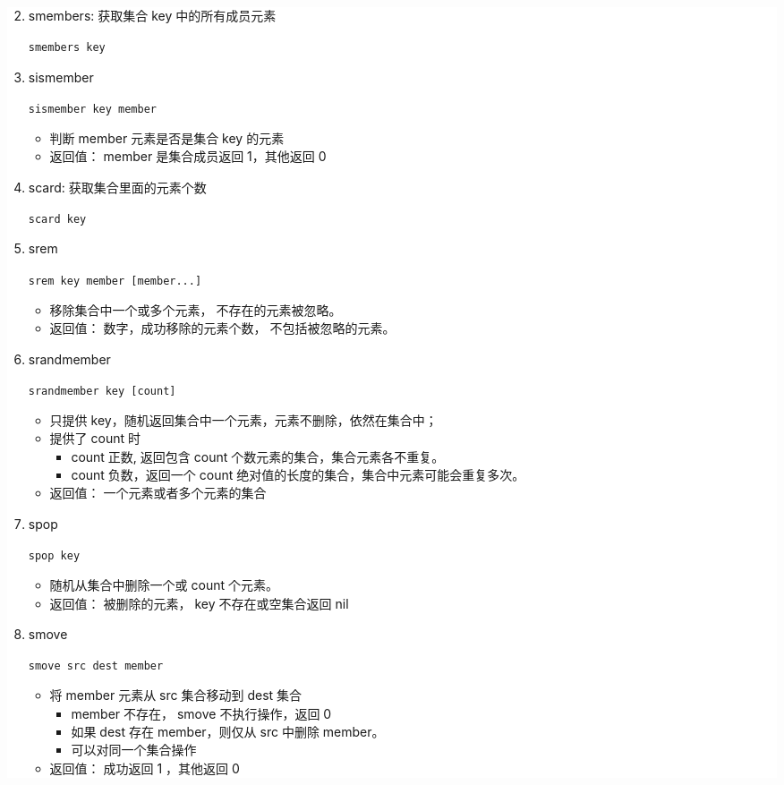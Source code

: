 2. smembers: 获取集合 key 中的所有成员元素

    ```
    smembers key
    ```
3. sismember

    ```
    sismember key member
    ```
    * 判断 member 元素是否是集合 key 的元素
    * 返回值： member 是集合成员返回 1，其他返回 0

4. scard: 获取集合里面的元素个数

    ```
    scard key
    ```

5. srem

    ```
    srem key member [member...]
    ```
    * 移除集合中一个或多个元素， 不存在的元素被忽略。
    * 返回值： 数字，成功移除的元素个数， 不包括被忽略的元素。

6. srandmember

    ```
    srandmember key [count]
    ```
    * 只提供 key，随机返回集合中一个元素，元素不删除，依然在集合中；
    * 提供了 count 时
        * count 正数, 返回包含 count 个数元素的集合，集合元素各不重复。 
        * count 负数，返回一个 count 绝对值的长度的集合，集合中元素可能会重复多次。
    * 返回值： 一个元素或者多个元素的集合

7. spop

    ```
    spop key
    ```
    * 随机从集合中删除一个或 count 个元素。
    * 返回值： 被删除的元素， key 不存在或空集合返回 nil

8. smove 

    ```
    smove src dest member
    ```
    * 将 member 元素从 src 集合移动到 dest 集合
        * member 不存在， smove 不执行操作，返回 0
        * 如果 dest 存在 member，则仅从 src 中删除 member。
        * 可以对同一个集合操作
    * 返回值： 成功返回 1 ，其他返回 0
